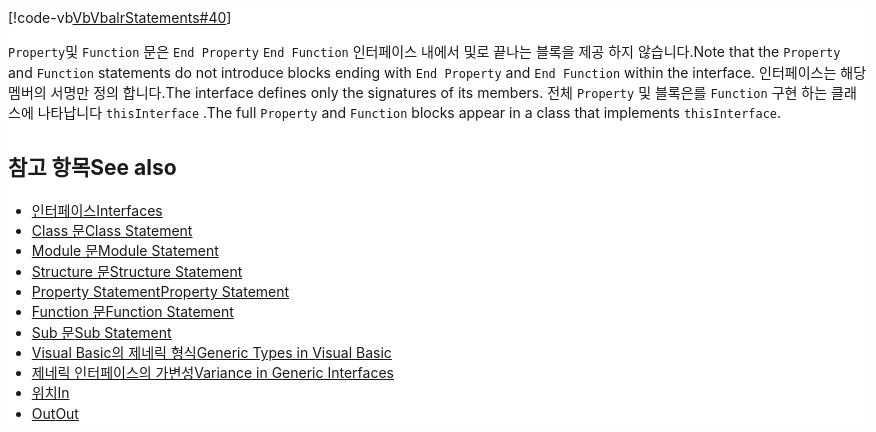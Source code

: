  [!code-vb[VbVbalrStatements#40](~/samples/snippets/visualbasic/VS_Snippets_VBCSharp/VbVbalrStatements/VB/Class1.vb#40)]  
  
 <span data-ttu-id="2d664-216">`Property`및 `Function` 문은 `End Property` `End Function` 인터페이스 내에서 및로 끝나는 블록을 제공 하지 않습니다.</span><span class="sxs-lookup"><span data-stu-id="2d664-216">Note that the `Property` and `Function` statements do not introduce blocks ending with `End Property` and `End Function` within the interface.</span></span> <span data-ttu-id="2d664-217">인터페이스는 해당 멤버의 서명만 정의 합니다.</span><span class="sxs-lookup"><span data-stu-id="2d664-217">The interface defines only the signatures of its members.</span></span> <span data-ttu-id="2d664-218">전체 `Property` 및 블록은를 `Function` 구현 하는 클래스에 나타납니다 `thisInterface` .</span><span class="sxs-lookup"><span data-stu-id="2d664-218">The full `Property` and `Function` blocks appear in a class that implements `thisInterface`.</span></span>  
  
## <a name="see-also"></a><span data-ttu-id="2d664-219">참고 항목</span><span class="sxs-lookup"><span data-stu-id="2d664-219">See also</span></span>

- [<span data-ttu-id="2d664-220">인터페이스</span><span class="sxs-lookup"><span data-stu-id="2d664-220">Interfaces</span></span>](../../programming-guide/language-features/interfaces/index.md)
- [<span data-ttu-id="2d664-221">Class 문</span><span class="sxs-lookup"><span data-stu-id="2d664-221">Class Statement</span></span>](class-statement.md)
- [<span data-ttu-id="2d664-222">Module 문</span><span class="sxs-lookup"><span data-stu-id="2d664-222">Module Statement</span></span>](module-statement.md)
- [<span data-ttu-id="2d664-223">Structure 문</span><span class="sxs-lookup"><span data-stu-id="2d664-223">Structure Statement</span></span>](structure-statement.md)
- [<span data-ttu-id="2d664-224">Property Statement</span><span class="sxs-lookup"><span data-stu-id="2d664-224">Property Statement</span></span>](property-statement.md)
- [<span data-ttu-id="2d664-225">Function 문</span><span class="sxs-lookup"><span data-stu-id="2d664-225">Function Statement</span></span>](function-statement.md)
- [<span data-ttu-id="2d664-226">Sub 문</span><span class="sxs-lookup"><span data-stu-id="2d664-226">Sub Statement</span></span>](sub-statement.md)
- [<span data-ttu-id="2d664-227">Visual Basic의 제네릭 형식</span><span class="sxs-lookup"><span data-stu-id="2d664-227">Generic Types in Visual Basic</span></span>](../../programming-guide/language-features/data-types/generic-types.md)
- [<span data-ttu-id="2d664-228">제네릭 인터페이스의 가변성</span><span class="sxs-lookup"><span data-stu-id="2d664-228">Variance in Generic Interfaces</span></span>](../../programming-guide/concepts/covariance-contravariance/variance-in-generic-interfaces.md)
- [<span data-ttu-id="2d664-229">위치</span><span class="sxs-lookup"><span data-stu-id="2d664-229">In</span></span>](../modifiers/in-generic-modifier.md)
- [<span data-ttu-id="2d664-230">Out</span><span class="sxs-lookup"><span data-stu-id="2d664-230">Out</span></span>](../modifiers/out-generic-modifier.md)
